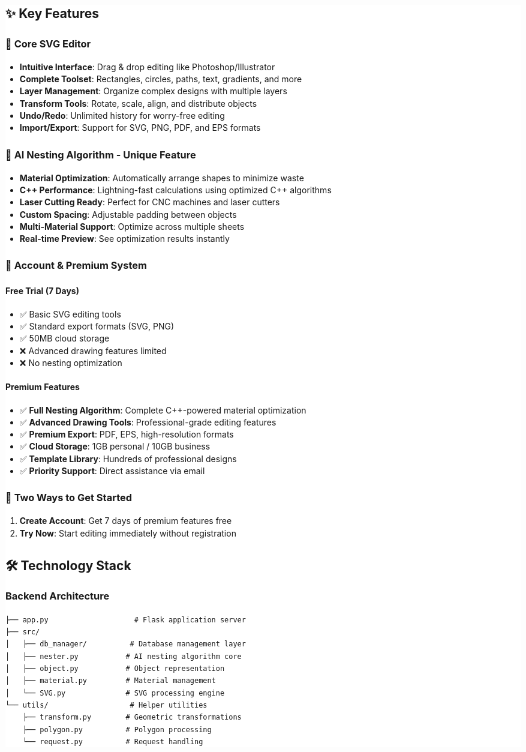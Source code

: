 ## ✨ Key Features

### 🎨 **Core SVG Editor**
- **Intuitive Interface**: Drag & drop editing like Photoshop/Illustrator
- **Complete Toolset**: Rectangles, circles, paths, text, gradients, and more
- **Layer Management**: Organize complex designs with multiple layers
- **Transform Tools**: Rotate, scale, align, and distribute objects
- **Undo/Redo**: Unlimited history for worry-free editing
- **Import/Export**: Support for SVG, PNG, PDF, and EPS formats

### 🔧 **AI Nesting Algorithm** - Unique Feature
- **Material Optimization**: Automatically arrange shapes to minimize waste
- **C++ Performance**: Lightning-fast calculations using optimized C++ algorithms
- **Laser Cutting Ready**: Perfect for CNC machines and laser cutters
- **Custom Spacing**: Adjustable padding between objects
- **Multi-Material Support**: Optimize across multiple sheets
- **Real-time Preview**: See optimization results instantly

### 💎 **Account & Premium System**

#### **Free Trial (7 Days)**
- ✅ Basic SVG editing tools
- ✅ Standard export formats (SVG, PNG)
- ✅ 50MB cloud storage
- ❌ Advanced drawing features limited
- ❌ No nesting optimization

#### **Premium Features**
- ✅ **Full Nesting Algorithm**: Complete C++-powered material optimization
- ✅ **Advanced Drawing Tools**: Professional-grade editing features
- ✅ **Premium Export**: PDF, EPS, high-resolution formats
- ✅ **Cloud Storage**: 1GB personal / 10GB business
- ✅ **Template Library**: Hundreds of professional designs
- ✅ **Priority Support**: Direct assistance via email

### 🚀 **Two Ways to Get Started**

1. **Create Account**: Get 7 days of premium features free
2. **Try Now**: Start editing immediately without registration

## 🛠️ Technology Stack

### **Backend Architecture**
```
├── app.py                    # Flask application server
├── src/
│   ├── db_manager/          # Database management layer
│   ├── nester.py           # AI nesting algorithm core
│   ├── object.py           # Object representation
│   ├── material.py         # Material management
│   └── SVG.py              # SVG processing engine
└── utils/                   # Helper utilities
    ├── transform.py        # Geometric transformations
    ├── polygon.py          # Polygon processing
    └── request.py          # Request handling
```

